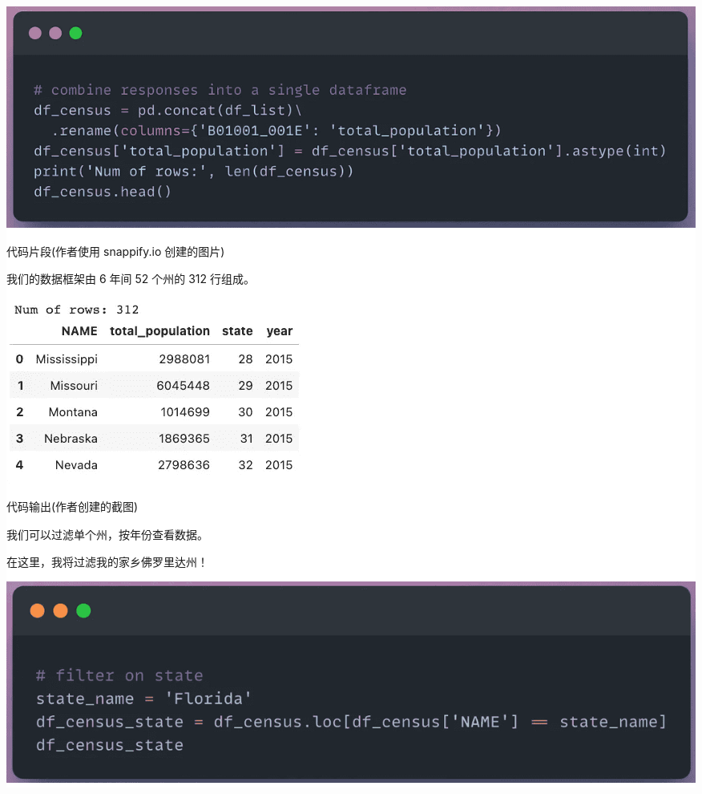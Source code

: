 ![](img/e2d9a8c55c1348f88bd2ad0db16b5308.png)

代码片段(作者使用 snappify.io 创建的图片)

我们的数据框架由 6 年间 52 个州的 312 行组成。

![](img/5352cd1eaf427c232058ff4dd5a8c628.png)

代码输出(作者创建的截图)

我们可以过滤单个州，按年份查看数据。

在这里，我将过滤我的家乡佛罗里达州！

![](img/86eae468d39671cd4b1b3eb269f79539.png)
